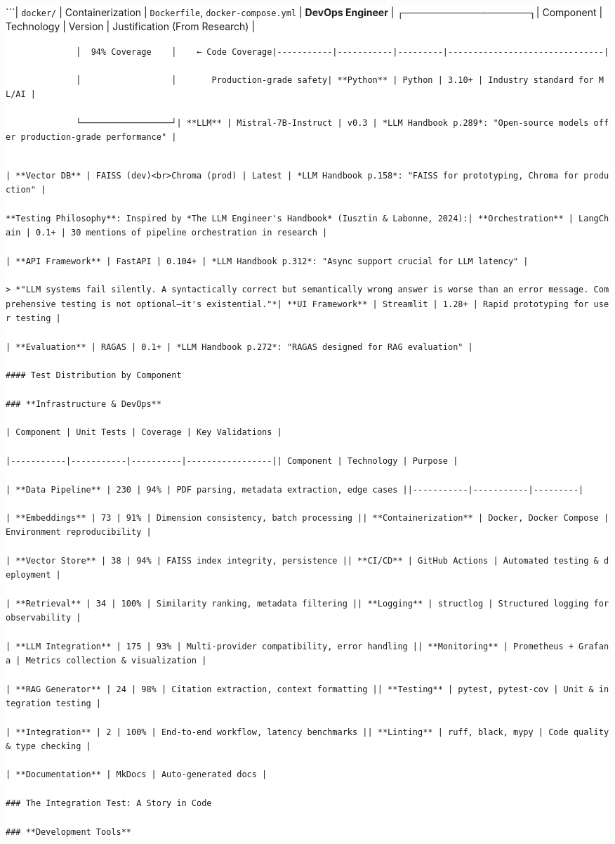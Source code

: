 ```| `docker/` | Containerization | `Dockerfile`, `docker-compose.yml` | **DevOps Engineer** |
                  ┌──────────────────┐| Component | Technology | Version | Justification (From Research) |

                  │  94% Coverage    │    ← Code Coverage|-----------|-----------|---------|-------------------------------|

                  │                  │       Production-grade safety| **Python** | Python | 3.10+ | Industry standard for ML/AI |

                  └──────────────────┘| **LLM** | Mistral-7B-Instruct | v0.3 | *LLM Handbook p.289*: "Open-source models offer production-grade performance" |

```| **Embeddings** | sentence-transformers/<br>paraphrase-multilingual-mpnet | base-v2 | *Hands-On LLMs p.145*: "Multilingual transformers excel at cross-lingual search" |

| **Vector DB** | FAISS (dev)<br>Chroma (prod) | Latest | *LLM Handbook p.158*: "FAISS for prototyping, Chroma for production" |

**Testing Philosophy**: Inspired by *The LLM Engineer's Handbook* (Iusztin & Labonne, 2024):| **Orchestration** | LangChain | 0.1+ | 30 mentions of pipeline orchestration in research |

| **API Framework** | FastAPI | 0.104+ | *LLM Handbook p.312*: "Async support crucial for LLM latency" |

> *"LLM systems fail silently. A syntactically correct but semantically wrong answer is worse than an error message. Comprehensive testing is not optional—it's existential."*| **UI Framework** | Streamlit | 1.28+ | Rapid prototyping for user testing |

| **Evaluation** | RAGAS | 0.1+ | *LLM Handbook p.272*: "RAGAS designed for RAG evaluation" |

#### Test Distribution by Component

### **Infrastructure & DevOps**

| Component | Unit Tests | Coverage | Key Validations |

|-----------|-----------|----------|-----------------|| Component | Technology | Purpose |

| **Data Pipeline** | 230 | 94% | PDF parsing, metadata extraction, edge cases ||-----------|-----------|---------|

| **Embeddings** | 73 | 91% | Dimension consistency, batch processing || **Containerization** | Docker, Docker Compose | Environment reproducibility |

| **Vector Store** | 38 | 94% | FAISS index integrity, persistence || **CI/CD** | GitHub Actions | Automated testing & deployment |

| **Retrieval** | 34 | 100% | Similarity ranking, metadata filtering || **Logging** | structlog | Structured logging for observability |

| **LLM Integration** | 175 | 93% | Multi-provider compatibility, error handling || **Monitoring** | Prometheus + Grafana | Metrics collection & visualization |

| **RAG Generator** | 24 | 98% | Citation extraction, context formatting || **Testing** | pytest, pytest-cov | Unit & integration testing |

| **Integration** | 2 | 100% | End-to-end workflow, latency benchmarks || **Linting** | ruff, black, mypy | Code quality & type checking |

| **Documentation** | MkDocs | Auto-generated docs |

### The Integration Test: A Story in Code

### **Development Tools**
```